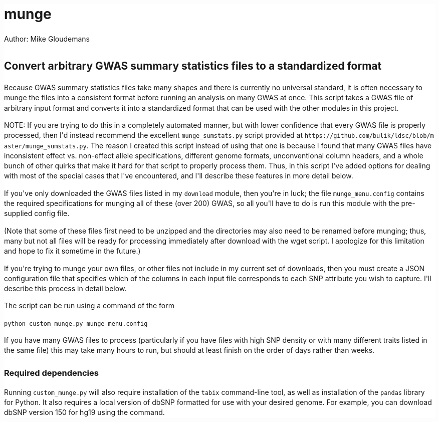 # munge

Author: Mike Gloudemans

## Convert arbitrary GWAS summary statistics files to a standardized format

Because GWAS summary statistics files take many shapes and there is currently
no universal standard, it is often necessary to munge the files into a
consistent format before running an analysis on many GWAS at once.
This script takes a GWAS file of arbitrary input format and converts it
into a standardized format that can be used with the other modules in this
project.

NOTE: If you are trying to do this in a completely automated manner, but with
lower confidence that every GWAS file is properly processed, then I'd instead
recommend the excellent `munge_sumstats.py` script provided at 
`https://github.com/bulik/ldsc/blob/master/munge_sumstats.py`. The reason
I created this script instead of using that one is because I found that many
GWAS files have inconsistent effect vs. non-effect allele specifications,
different genome formats, unconventional column headers, and a whole bunch
of other quirks that make it hard for that script to properly process them.
Thus, in this script I've added options for dealing with most of the special
cases that I've encountered, and I'll describe these features in more detail below.

If you've only downloaded the GWAS files listed in my `download` module, then
you're in luck; the file `munge_menu.config` contains the required specifications
for munging all of these (over 200) GWAS, so all you'll have to do is run this module
with the pre-supplied config file.

(Note that some of these files first need to be unzipped and the directories may also need
to be renamed before munging; thus, many but not all files will be ready for processing immediately
after download with the wget script. I apologize for this limitation and hope to fix it
sometime in the future.) 

If you're trying to munge your own files, or other files not include in my current
set of downloads, then you must create a JSON configuration file that specifies
which of the columns in each input file corresponds to each SNP attribute you
wish to capture. I'll describe this process in detail below.

The script can be run using a command of the form
```
python custom_munge.py munge_menu.config
```

If you have many GWAS files to process (particularly if you have files
with high SNP density or with many different traits listed in the same file)
this may take many hours to run, but should at least finish on the order of days
rather than weeks.

### Required dependencies

Running `custom_munge.py` will also require installation of the `tabix` command-line
tool, as well as installation of the `pandas` library for Python. It also requires a
local version of dbSNP formatted for use with your desired genome. For example, you
can download dbSNP version 150 for hg19 using the command.
